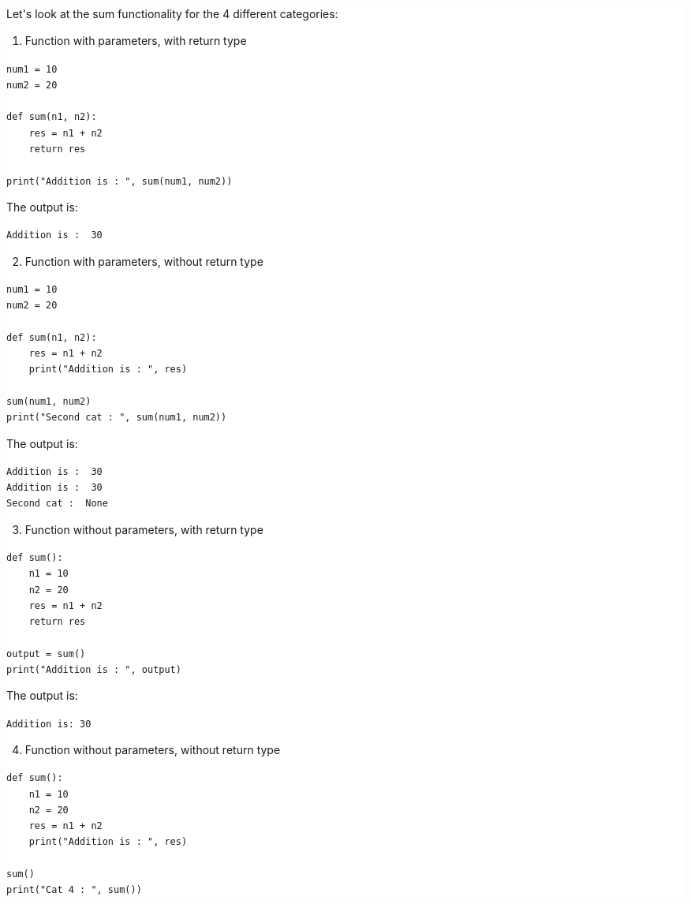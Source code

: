 Let's look at the sum functionality for the 4 different categories:
1. Function with parameters, with return type
```
num1 = 10
num2 = 20

def sum(n1, n2):
    res = n1 + n2
    return res

print("Addition is : ", sum(num1, num2))  
```

The output is:
```
Addition is :  30
```

2. Function with parameters, without return type
```
num1 = 10
num2 = 20

def sum(n1, n2):
    res = n1 + n2
    print("Addition is : ", res)

sum(num1, num2)
print("Second cat : ", sum(num1, num2))
```

The output is:
```
Addition is :  30
Addition is :  30
Second cat :  None
```

3. Function without parameters, with return type
```
def sum():
    n1 = 10
    n2 = 20
    res = n1 + n2
    return res

output = sum()
print("Addition is : ", output)
```

The output is:
```
Addition is: 30
```

4. Function without parameters, without return type
```
def sum():
    n1 = 10
    n2 = 20
    res = n1 + n2
    print("Addition is : ", res)

sum()
print("Cat 4 : ", sum())
```
